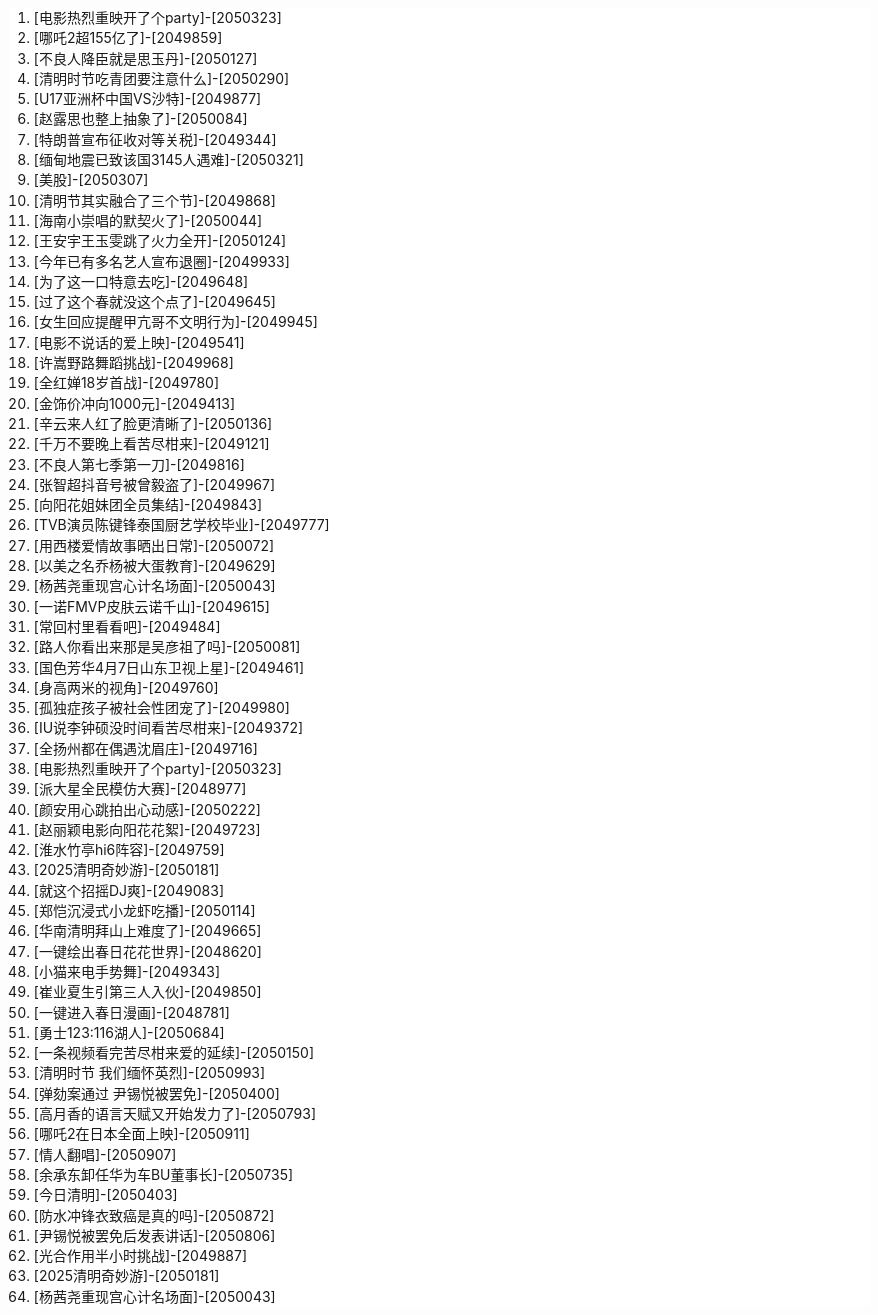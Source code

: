 1. [电影热烈重映开了个party]-[2050323]
1. [哪吒2超155亿了]-[2049859]
1. [不良人降臣就是思玉丹]-[2050127]
1. [清明时节吃青团要注意什么]-[2050290]
1. [U17亚洲杯中国VS沙特]-[2049877]
1. [赵露思也整上抽象了]-[2050084]
1. [特朗普宣布征收对等关税]-[2049344]
1. [缅甸地震已致该国3145人遇难]-[2050321]
1. [美股]-[2050307]
1. [清明节其实融合了三个节]-[2049868]
1. [海南小崇唱的默契火了]-[2050044]
1. [王安宇王玉雯跳了火力全开]-[2050124]
1. [今年已有多名艺人宣布退圈]-[2049933]
1. [为了这一口特意去吃]-[2049648]
1. [过了这个春就没这个点了]-[2049645]
1. [女生回应提醒甲亢哥不文明行为]-[2049945]
1. [电影不说话的爱上映]-[2049541]
1. [许嵩野路舞蹈挑战]-[2049968]
1. [全红婵18岁首战]-[2049780]
1. [金饰价冲向1000元]-[2049413]
1. [辛云来人红了脸更清晰了]-[2050136]
1. [千万不要晚上看苦尽柑来]-[2049121]
1. [不良人第七季第一刀]-[2049816]
1. [张智超抖音号被曾毅盗了]-[2049967]
1. [向阳花姐妹团全员集结]-[2049843]
1. [TVB演员陈键锋泰国厨艺学校毕业]-[2049777]
1. [用西楼爱情故事晒出日常]-[2050072]
1. [以美之名乔杨被大蛋教育]-[2049629]
1. [杨茜尧重现宫心计名场面]-[2050043]
1. [一诺FMVP皮肤云诺千山]-[2049615]
1. [常回村里看看吧]-[2049484]
1. [路人你看出来那是吴彦祖了吗]-[2050081]
1. [国色芳华4月7日山东卫视上星]-[2049461]
1. [身高两米的视角]-[2049760]
1. [孤独症孩子被社会性团宠了]-[2049980]
1. [IU说李钟硕没时间看苦尽柑来]-[2049372]
1. [全扬州都在偶遇沈眉庄]-[2049716]
1. [电影热烈重映开了个party]-[2050323]
1. [派大星全民模仿大赛]-[2048977]
1. [颜安用心跳拍出心动感]-[2050222]
1. [赵丽颖电影向阳花花絮]-[2049723]
1. [淮水竹亭hi6阵容]-[2049759]
1. [2025清明奇妙游]-[2050181]
1. [就这个招摇DJ爽]-[2049083]
1. [郑恺沉浸式小龙虾吃播]-[2050114]
1. [华南清明拜山上难度了]-[2049665]
1. [一键绘出春日花花世界]-[2048620]
1. [小猫来电手势舞]-[2049343]
1. [崔业夏生引第三人入伙]-[2049850]
1. [一键进入春日漫画]-[2048781]
1. [勇士123:116湖人]-[2050684]
1. [一条视频看完苦尽柑来爱的延续]-[2050150]
1. [清明时节 我们缅怀英烈]-[2050993]
1. [弹劾案通过 尹锡悦被罢免]-[2050400]
1. [高月香的语言天赋又开始发力了]-[2050793]
1. [哪吒2在日本全面上映]-[2050911]
1. [情人翻唱]-[2050907]
1. [余承东卸任华为车BU董事长]-[2050735]
1. [今日清明]-[2050403]
1. [防水冲锋衣致癌是真的吗]-[2050872]
1. [尹锡悦被罢免后发表讲话]-[2050806]
1. [光合作用半小时挑战]-[2049887]
1. [2025清明奇妙游]-[2050181]
1. [杨茜尧重现宫心计名场面]-[2050043]